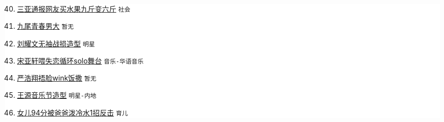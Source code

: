 40. [三亚通报网友买水果九斤变六斤](https://m.weibo.cn/search?containerid=100103type%3D1%26t%3D10%26q%3D%23%E4%B8%89%E4%BA%9A%E9%80%9A%E6%8A%A5%E7%BD%91%E5%8F%8B%E4%B9%B0%E6%B0%B4%E6%9E%9C%E4%B9%9D%E6%96%A4%E5%8F%98%E5%85%AD%E6%96%A4%23&stream_entry_id=31&isnewpage=1&extparam=seat%3D1%26q%3D%2523%25E4%25B8%2589%25E4%25BA%259A%25E9%2580%259A%25E6%258A%25A5%25E7%25BD%2591%25E5%258F%258B%25E4%25B9%25B0%25E6%25B0%25B4%25E6%259E%259C%25E4%25B9%259D%25E6%2596%25A4%25E5%258F%2598%25E5%2585%25AD%25E6%2596%25A4%2523%26dgr%3D0%26realpos%3D38%26cate%3D5001%26filter_type%3Drealtimehot%26flag%3D0%26stream_entry_id%3D31%26pos%3D38%26lcate%3D5001%26c_type%3D31%26band_rank%3D38%26display_time%3D1746279245%26pre_seqid%3D1746279244971990284177) `社会` 

41. [九尾青春男大](https://m.weibo.cn/search?containerid=100103type%3D1%26t%3D10%26q%3D%E4%B9%9D%E5%B0%BE%E9%9D%92%E6%98%A5%E7%94%B7%E5%A4%A7&stream_entry_id=31&isnewpage=1&extparam=seat%3D1%26q%3D%25E4%25B9%259D%25E5%25B0%25BE%25E9%259D%2592%25E6%2598%25A5%25E7%2594%25B7%25E5%25A4%25A7%26dgr%3D0%26realpos%3D39%26cate%3D5001%26filter_type%3Drealtimehot%26flag%3D1%26stream_entry_id%3D31%26pos%3D39%26lcate%3D5001%26c_type%3D31%26band_rank%3D39%26display_time%3D1746279245%26pre_seqid%3D1746279244971990284177) `暂无` 

42. [刘耀文无袖战损造型](https://m.weibo.cn/search?containerid=100103type%3D1%26t%3D10%26q%3D%23%E5%88%98%E8%80%80%E6%96%87%E6%97%A0%E8%A2%96%E6%88%98%E6%8D%9F%E9%80%A0%E5%9E%8B%23&stream_entry_id=31&isnewpage=1&extparam=seat%3D1%26q%3D%2523%25E5%2588%2598%25E8%2580%2580%25E6%2596%2587%25E6%2597%25A0%25E8%25A2%2596%25E6%2588%2598%25E6%258D%259F%25E9%2580%25A0%25E5%259E%258B%2523%26dgr%3D0%26realpos%3D40%26cate%3D5001%26filter_type%3Drealtimehot%26flag%3D1%26stream_entry_id%3D31%26pos%3D40%26lcate%3D5001%26c_type%3D31%26band_rank%3D40%26display_time%3D1746279245%26pre_seqid%3D1746279244971990284177) `明星` 

43. [宋亚轩喂失恋循环solo舞台](https://m.weibo.cn/search?containerid=100103type%3D1%26t%3D10%26q%3D%23%E5%AE%8B%E4%BA%9A%E8%BD%A9%E5%96%82%E5%A4%B1%E6%81%8B%E5%BE%AA%E7%8E%AFsolo%E8%88%9E%E5%8F%B0%23&stream_entry_id=31&isnewpage=1&extparam=seat%3D1%26q%3D%2523%25E5%25AE%258B%25E4%25BA%259A%25E8%25BD%25A9%25E5%2596%2582%25E5%25A4%25B1%25E6%2581%258B%25E5%25BE%25AA%25E7%258E%25AFsolo%25E8%2588%259E%25E5%258F%25B0%2523%26dgr%3D0%26realpos%3D41%26cate%3D5001%26filter_type%3Drealtimehot%26flag%3D1%26stream_entry_id%3D31%26pos%3D41%26lcate%3D5001%26c_type%3D31%26band_rank%3D41%26display_time%3D1746279245%26pre_seqid%3D1746279244971990284177) `音乐-华语音乐` 

44. [严浩翔捂脸wink饭撒](https://m.weibo.cn/search?containerid=100103type%3D1%26t%3D10%26q%3D%E4%B8%A5%E6%B5%A9%E7%BF%94%E6%8D%82%E8%84%B8wink%E9%A5%AD%E6%92%92&stream_entry_id=31&isnewpage=1&extparam=seat%3D1%26q%3D%25E4%25B8%25A5%25E6%25B5%25A9%25E7%25BF%2594%25E6%258D%2582%25E8%2584%25B8wink%25E9%25A5%25AD%25E6%2592%2592%26dgr%3D0%26realpos%3D42%26cate%3D5001%26filter_type%3Drealtimehot%26flag%3D1%26stream_entry_id%3D31%26pos%3D42%26lcate%3D5001%26c_type%3D31%26band_rank%3D42%26display_time%3D1746279245%26pre_seqid%3D1746279244971990284177) `暂无` 

45. [王源音乐节造型](https://m.weibo.cn/search?containerid=100103type%3D1%26t%3D10%26q%3D%E7%8E%8B%E6%BA%90%E9%9F%B3%E4%B9%90%E8%8A%82%E9%80%A0%E5%9E%8B&stream_entry_id=31&isnewpage=1&extparam=seat%3D1%26q%3D%25E7%258E%258B%25E6%25BA%2590%25E9%259F%25B3%25E4%25B9%2590%25E8%258A%2582%25E9%2580%25A0%25E5%259E%258B%26dgr%3D0%26realpos%3D43%26cate%3D5001%26filter_type%3Drealtimehot%26flag%3D1%26stream_entry_id%3D31%26pos%3D43%26lcate%3D5001%26c_type%3D31%26band_rank%3D43%26display_time%3D1746279245%26pre_seqid%3D1746279244971990284177) `明星-内地` 

46. [女儿94分被爸爸泼冷水1招反击](https://m.weibo.cn/search?containerid=100103type%3D1%26t%3D10%26q%3D%23%E5%A5%B3%E5%84%BF94%E5%88%86%E8%A2%AB%E7%88%B8%E7%88%B8%E6%B3%BC%E5%86%B7%E6%B0%B41%E6%8B%9B%E5%8F%8D%E5%87%BB%23&stream_entry_id=31&isnewpage=1&extparam=seat%3D1%26q%3D%2523%25E5%25A5%25B3%25E5%2584%25BF94%25E5%2588%2586%25E8%25A2%25AB%25E7%2588%25B8%25E7%2588%25B8%25E6%25B3%25BC%25E5%2586%25B7%25E6%25B0%25B41%25E6%258B%259B%25E5%258F%258D%25E5%2587%25BB%2523%26dgr%3D0%26realpos%3D44%26cate%3D5001%26filter_type%3Drealtimehot%26flag%3D0%26stream_entry_id%3D31%26pos%3D44%26lcate%3D5001%26c_type%3D31%26band_rank%3D44%26display_time%3D1746279245%26pre_seqid%3D1746279244971990284177) `育儿` 
